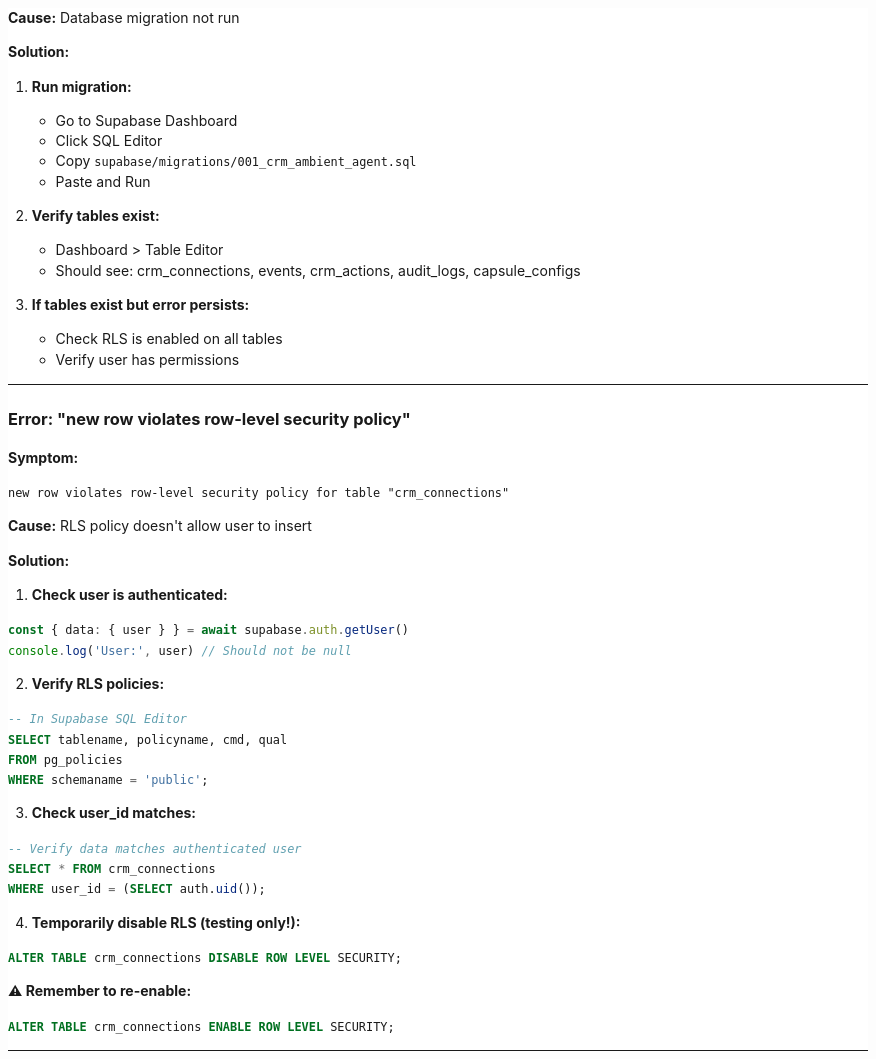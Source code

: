**Cause:** Database migration not run

**Solution:**

1. **Run migration:**
   - Go to Supabase Dashboard
   - Click SQL Editor
   - Copy `supabase/migrations/001_crm_ambient_agent.sql`
   - Paste and Run

2. **Verify tables exist:**
   - Dashboard > Table Editor
   - Should see: crm_connections, events, crm_actions, audit_logs, capsule_configs

3. **If tables exist but error persists:**
   - Check RLS is enabled on all tables
   - Verify user has permissions

---

### Error: "new row violates row-level security policy"

**Symptom:**
```
new row violates row-level security policy for table "crm_connections"
```

**Cause:** RLS policy doesn't allow user to insert

**Solution:**

1. **Check user is authenticated:**
```typescript
const { data: { user } } = await supabase.auth.getUser()
console.log('User:', user) // Should not be null
```

2. **Verify RLS policies:**
```sql
-- In Supabase SQL Editor
SELECT tablename, policyname, cmd, qual
FROM pg_policies
WHERE schemaname = 'public';
```

3. **Check user_id matches:**
```sql
-- Verify data matches authenticated user
SELECT * FROM crm_connections
WHERE user_id = (SELECT auth.uid());
```

4. **Temporarily disable RLS (testing only!):**
```sql
ALTER TABLE crm_connections DISABLE ROW LEVEL SECURITY;
```
**⚠️ Remember to re-enable:**
```sql
ALTER TABLE crm_connections ENABLE ROW LEVEL SECURITY;
```

---